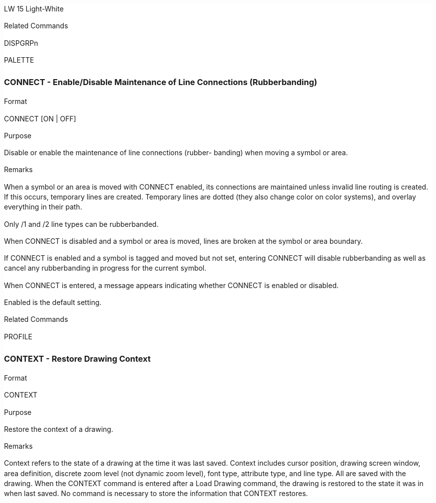 LW          15         Light-White 


Related Commands 

DISPGRPn

PALETTE


### CONNECT -  Enable/Disable Maintenance of Line Connections (Rubberbanding) 

Format 

CONNECT [ON | OFF]

Purpose 

Disable or enable the maintenance of line connections (rubber-
banding) when moving a symbol or area.

Remarks 

When a symbol or an area is moved with CONNECT enabled, its 
connections are maintained unless invalid line routing is 
created.  If this occurs, temporary lines are created.  Temporary
lines are dotted (they also change color on color systems), and 
overlay everything in their path.

Only /1 and /2 line types can be rubberbanded. 

When CONNECT is disabled and a symbol or area is moved, lines 
are broken at the symbol or area boundary. 

If CONNECT is enabled and a symbol is tagged and moved but not 
set, entering CONNECT will disable rubberbanding as well as 
cancel any rubberbanding in progress for the current symbol. 

When CONNECT is entered, a message appears indicating whether 
CONNECT is enabled or disabled. 

Enabled is the default setting. 

Related Commands 

PROFILE


### CONTEXT -  Restore Drawing Context 

Format 

CONTEXT

Purpose 

Restore the context of a drawing.

Remarks 

Context refers to the state of a drawing at the time it was 
last saved. Context includes cursor position, drawing screen
window, area definition, discrete zoom level (not dynamic zoom
level), font type, attribute type, and line type.  All are saved
with the drawing.  When the CONTEXT command is entered after a
Load Drawing command, the drawing is restored to the state it 
was in when last saved.  No command is necessary to store the 
information that CONTEXT restores.
